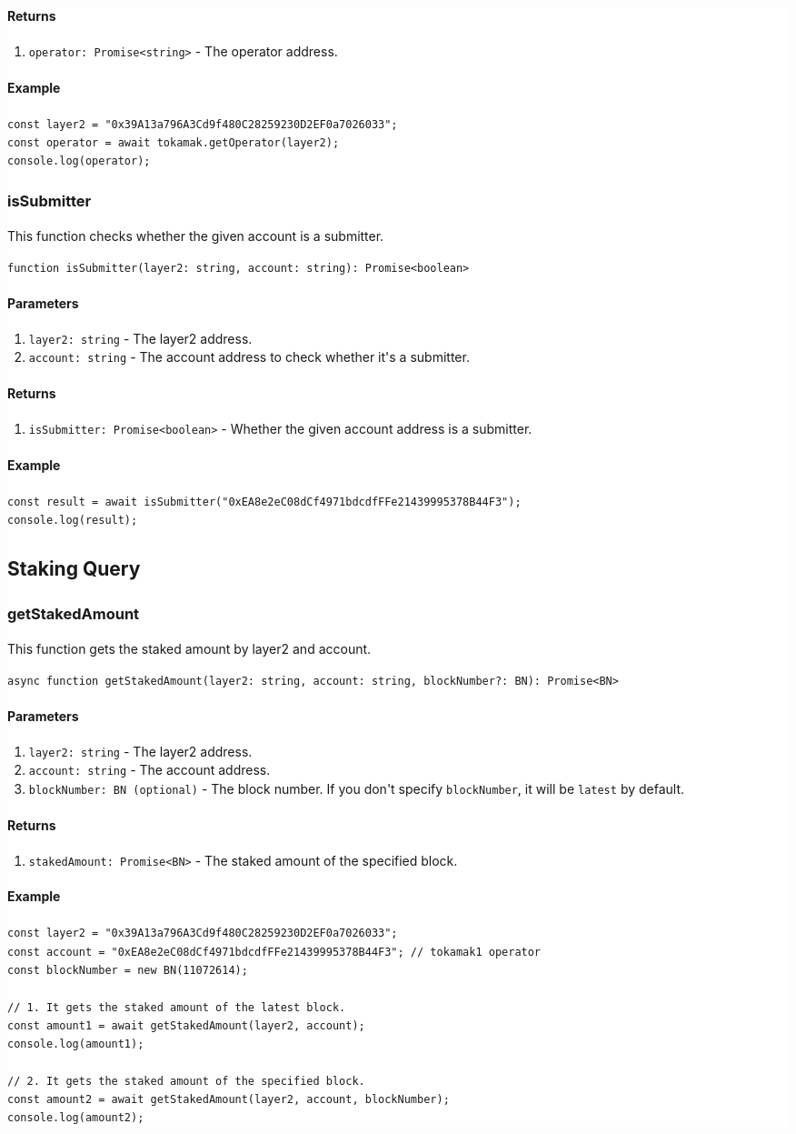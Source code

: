 #### Returns
1. `operator: Promise<string>` - The operator address.

#### Example
```
const layer2 = "0x39A13a796A3Cd9f480C28259230D2EF0a7026033";
const operator = await tokamak.getOperator(layer2);
console.log(operator);
```

### isSubmitter
This function checks whether the given account is a submitter.
```
function isSubmitter(layer2: string, account: string): Promise<boolean>
```

#### Parameters
1. `layer2: string` - The layer2 address.
2. `account: string` - The account address to check whether it's a submitter.

#### Returns
1. `isSubmitter: Promise<boolean>` - Whether the given account address is a submitter.

#### Example
```
const result = await isSubmitter("0xEA8e2eC08dCf4971bdcdfFFe21439995378B44F3");
console.log(result);
```

## Staking Query
### getStakedAmount
This function gets the staked amount by layer2 and account.
```
async function getStakedAmount(layer2: string, account: string, blockNumber?: BN): Promise<BN>
```

#### Parameters
1. `layer2: string` - The layer2 address.
2. `account: string` - The account address.
3. `blockNumber: BN (optional)` - The block number. If you don't specify `blockNumber`, it will be `latest` by default.

#### Returns
1. `stakedAmount: Promise<BN>` - The staked amount of the specified block.

#### Example
```
const layer2 = "0x39A13a796A3Cd9f480C28259230D2EF0a7026033";
const account = "0xEA8e2eC08dCf4971bdcdfFFe21439995378B44F3"; // tokamak1 operator
const blockNumber = new BN(11072614);

// 1. It gets the staked amount of the latest block.
const amount1 = await getStakedAmount(layer2, account);
console.log(amount1);

// 2. It gets the staked amount of the specified block.
const amount2 = await getStakedAmount(layer2, account, blockNumber);
console.log(amount2);
```
